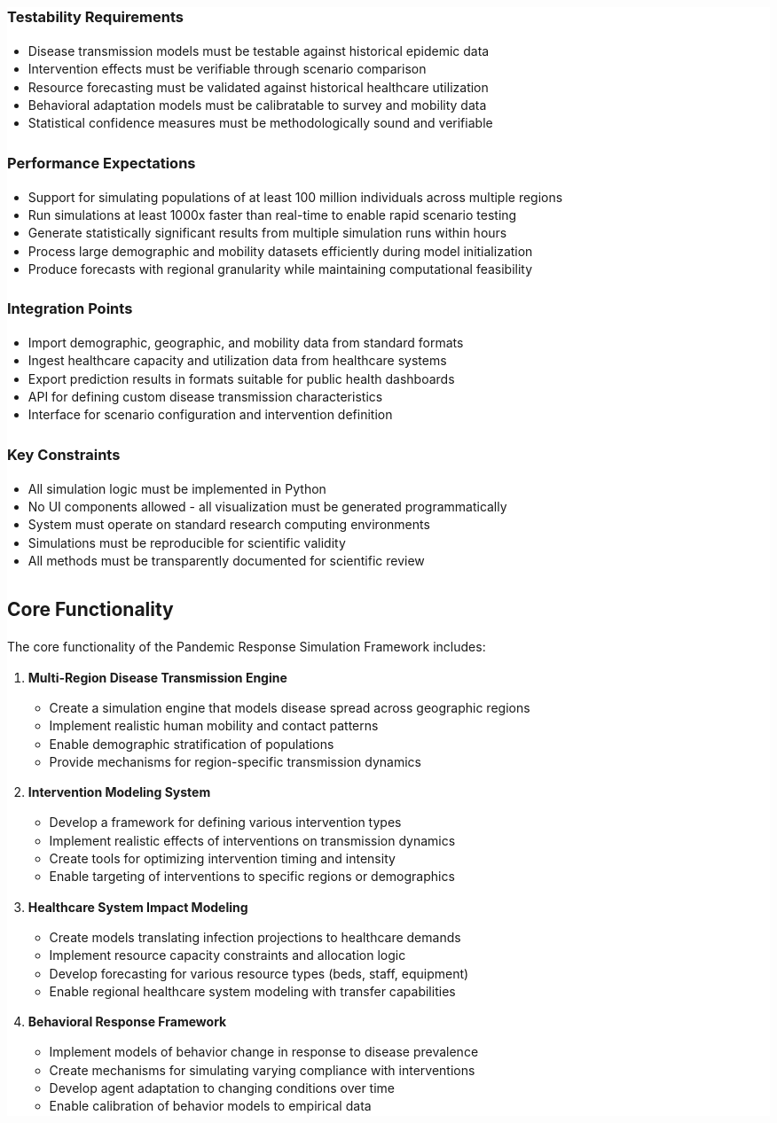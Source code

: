 ### Testability Requirements
- Disease transmission models must be testable against historical epidemic data
- Intervention effects must be verifiable through scenario comparison
- Resource forecasting must be validated against historical healthcare utilization
- Behavioral adaptation models must be calibratable to survey and mobility data
- Statistical confidence measures must be methodologically sound and verifiable

### Performance Expectations
- Support for simulating populations of at least 100 million individuals across multiple regions
- Run simulations at least 1000x faster than real-time to enable rapid scenario testing
- Generate statistically significant results from multiple simulation runs within hours
- Process large demographic and mobility datasets efficiently during model initialization
- Produce forecasts with regional granularity while maintaining computational feasibility

### Integration Points
- Import demographic, geographic, and mobility data from standard formats
- Ingest healthcare capacity and utilization data from healthcare systems
- Export prediction results in formats suitable for public health dashboards
- API for defining custom disease transmission characteristics
- Interface for scenario configuration and intervention definition

### Key Constraints
- All simulation logic must be implemented in Python
- No UI components allowed - all visualization must be generated programmatically
- System must operate on standard research computing environments
- Simulations must be reproducible for scientific validity
- All methods must be transparently documented for scientific review

## Core Functionality

The core functionality of the Pandemic Response Simulation Framework includes:

1. **Multi-Region Disease Transmission Engine**
   - Create a simulation engine that models disease spread across geographic regions
   - Implement realistic human mobility and contact patterns
   - Enable demographic stratification of populations
   - Provide mechanisms for region-specific transmission dynamics

2. **Intervention Modeling System**
   - Develop a framework for defining various intervention types
   - Implement realistic effects of interventions on transmission dynamics
   - Create tools for optimizing intervention timing and intensity
   - Enable targeting of interventions to specific regions or demographics

3. **Healthcare System Impact Modeling**
   - Create models translating infection projections to healthcare demands
   - Implement resource capacity constraints and allocation logic
   - Develop forecasting for various resource types (beds, staff, equipment)
   - Enable regional healthcare system modeling with transfer capabilities

4. **Behavioral Response Framework**
   - Implement models of behavior change in response to disease prevalence
   - Create mechanisms for simulating varying compliance with interventions
   - Develop agent adaptation to changing conditions over time
   - Enable calibration of behavior models to empirical data
